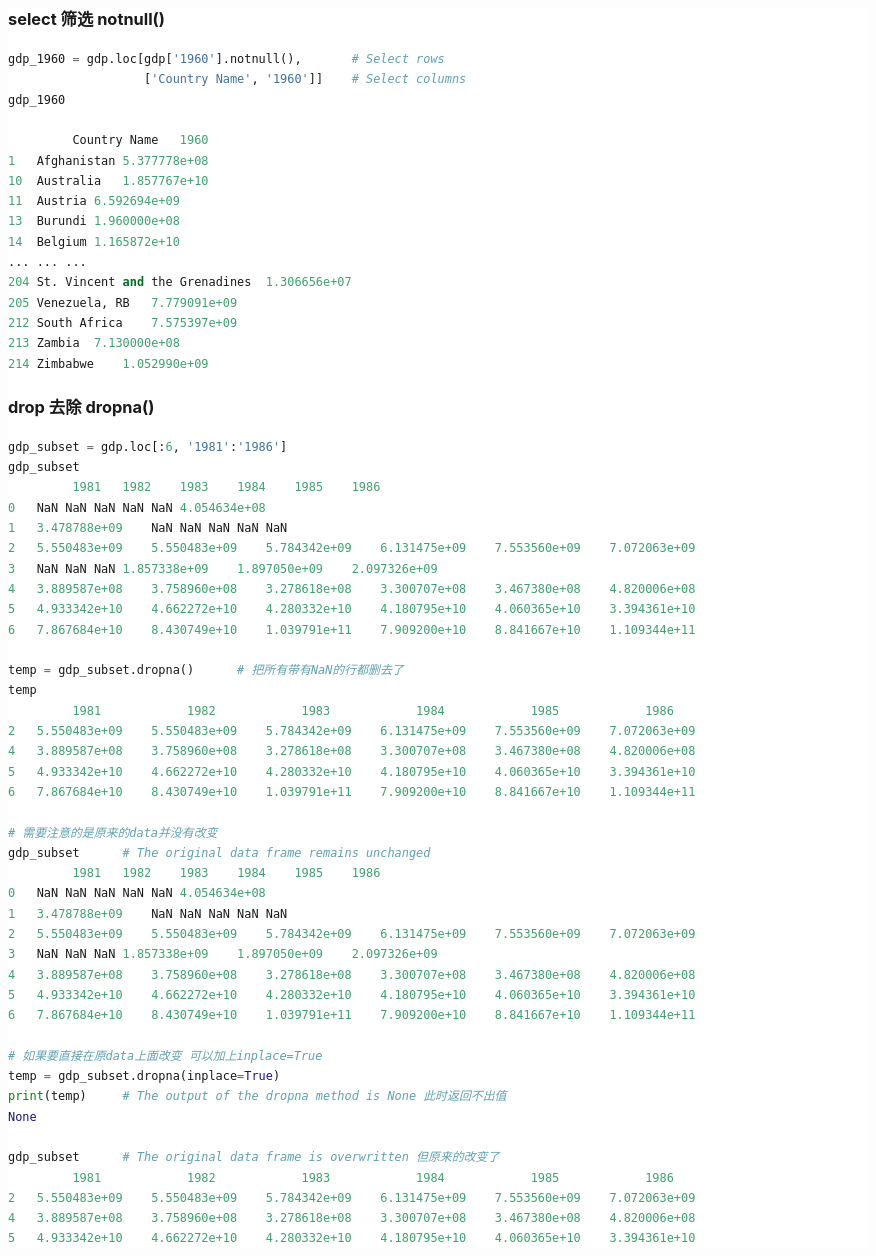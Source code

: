 ``` python
```
### select 筛选 notnull()
``` python
gdp_1960 = gdp.loc[gdp['1960'].notnull(),       # Select rows
                   ['Country Name', '1960']]    # Select columns
gdp_1960

         Country Name	1960
1	Afghanistan	5.377778e+08
10	Australia	1.857767e+10
11	Austria	6.592694e+09
13	Burundi	1.960000e+08
14	Belgium	1.165872e+10
...	...	...
204	St. Vincent and the Grenadines	1.306656e+07
205	Venezuela, RB	7.779091e+09
212	South Africa	7.575397e+09
213	Zambia	7.130000e+08
214	Zimbabwe	1.052990e+09
```
### drop 去除 dropna()
``` python
gdp_subset = gdp.loc[:6, '1981':'1986']
gdp_subset
         1981	1982	1983	1984	1985	1986
0	NaN	NaN	NaN	NaN	NaN	4.054634e+08
1	3.478788e+09	NaN	NaN	NaN	NaN	NaN
2	5.550483e+09	5.550483e+09	5.784342e+09	6.131475e+09	7.553560e+09	7.072063e+09
3	NaN	NaN	NaN	1.857338e+09	1.897050e+09	2.097326e+09
4	3.889587e+08	3.758960e+08	3.278618e+08	3.300707e+08	3.467380e+08	4.820006e+08
5	4.933342e+10	4.662272e+10	4.280332e+10	4.180795e+10	4.060365e+10	3.394361e+10
6	7.867684e+10	8.430749e+10	1.039791e+11	7.909200e+10	8.841667e+10	1.109344e+11

temp = gdp_subset.dropna()      # 把所有带有NaN的行都删去了
temp
         1981	         1982	         1983	         1984	         1985	         1986
2	5.550483e+09	5.550483e+09	5.784342e+09	6.131475e+09	7.553560e+09	7.072063e+09
4	3.889587e+08	3.758960e+08	3.278618e+08	3.300707e+08	3.467380e+08	4.820006e+08
5	4.933342e+10	4.662272e+10	4.280332e+10	4.180795e+10	4.060365e+10	3.394361e+10
6	7.867684e+10	8.430749e+10	1.039791e+11	7.909200e+10	8.841667e+10	1.109344e+11

# 需要注意的是原来的data并没有改变
gdp_subset      # The original data frame remains unchanged
         1981	1982	1983	1984	1985	1986
0	NaN	NaN	NaN	NaN	NaN	4.054634e+08
1	3.478788e+09	NaN	NaN	NaN	NaN	NaN
2	5.550483e+09	5.550483e+09	5.784342e+09	6.131475e+09	7.553560e+09	7.072063e+09
3	NaN	NaN	NaN	1.857338e+09	1.897050e+09	2.097326e+09
4	3.889587e+08	3.758960e+08	3.278618e+08	3.300707e+08	3.467380e+08	4.820006e+08
5	4.933342e+10	4.662272e+10	4.280332e+10	4.180795e+10	4.060365e+10	3.394361e+10
6	7.867684e+10	8.430749e+10	1.039791e+11	7.909200e+10	8.841667e+10	1.109344e+11

# 如果要直接在原data上面改变 可以加上inplace=True
temp = gdp_subset.dropna(inplace=True)
print(temp)     # The output of the dropna method is None 此时返回不出值
None

gdp_subset      # The original data frame is overwritten 但原来的改变了
         1981	         1982	         1983	         1984	         1985	         1986
2	5.550483e+09	5.550483e+09	5.784342e+09	6.131475e+09	7.553560e+09	7.072063e+09
4	3.889587e+08	3.758960e+08	3.278618e+08	3.300707e+08	3.467380e+08	4.820006e+08
5	4.933342e+10	4.662272e+10	4.280332e+10	4.180795e+10	4.060365e+10	3.394361e+10
```